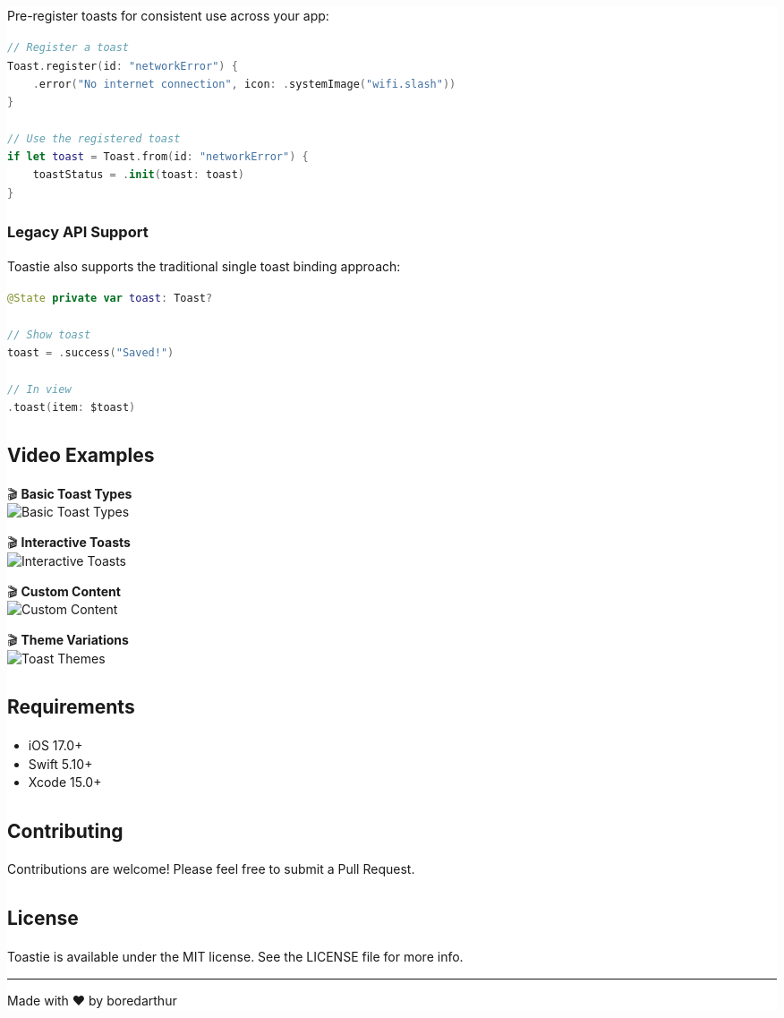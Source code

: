 Pre-register toasts for consistent use across your app:

```swift
// Register a toast
Toast.register(id: "networkError") {
    .error("No internet connection", icon: .systemImage("wifi.slash"))
}

// Use the registered toast
if let toast = Toast.from(id: "networkError") {
    toastStatus = .init(toast: toast)
}
```

### Legacy API Support

Toastie also supports the traditional single toast binding approach:

```swift
@State private var toast: Toast?

// Show toast
toast = .success("Saved!")

// In view
.toast(item: $toast)
```

## Video Examples

🎬 **Basic Toast Types**  
![Basic Toast Types](https://media3.giphy.com/media/v1.Y2lkPTc5MGI3NjExeTdyY3FscGIycW1pN2Q3ZXh0ajFqZXZsZXlsdnRjeDF1ZHF3Znh4dCZlcD12MV9pbnRlcm5hbF9naWZfYnlfaWQmY3Q9Zw/FLZvS3PVfgSLeujJ5y/giphy.gif)

🎬 **Interactive Toasts**  
![Interactive Toasts](https://media4.giphy.com/media/v1.Y2lkPTc5MGI3NjExZG84Mjg4bngybXhjNG1mMXp5eTRmMmdmdDVjMG53c3l4MjRyNXRnbyZlcD12MV9pbnRlcm5hbF9naWZfYnlfaWQmY3Q9Zw/ZA3Fl9xOEnddF5BOLT/giphy.gif)

🎬 **Custom Content**  
![Custom Content](https://media1.giphy.com/media/v1.Y2lkPTc5MGI3NjExcmZvY3YwZzRhdmh0ZG0xNHU0cGhybWRoMnI1ams0MmF6dGFlYmQzZCZlcD12MV9pbnRlcm5hbF9naWZfYnlfaWQmY3Q9Zw/oySzjc4vn7dQpuh3hv/giphy.gif)

🎬 **Theme Variations**  
![Toast Themes](https://media1.giphy.com/media/v1.Y2lkPTc5MGI3NjExMWhka2duYnZuNWE0YW95MmdiMm1xMjBteGFsYjFpbDVienoyb3ppNiZlcD12MV9pbnRlcm5hbF9naWZfYnlfaWQmY3Q9Zw/Zo1uWtMWaptCWl8vBQ/giphy.gif)

## Requirements

- iOS 17.0+
- Swift 5.10+
- Xcode 15.0+

## Contributing

Contributions are welcome! Please feel free to submit a Pull Request.

## License

Toastie is available under the MIT license. See the LICENSE file for more info.

---

Made with ❤️ by boredarthur
